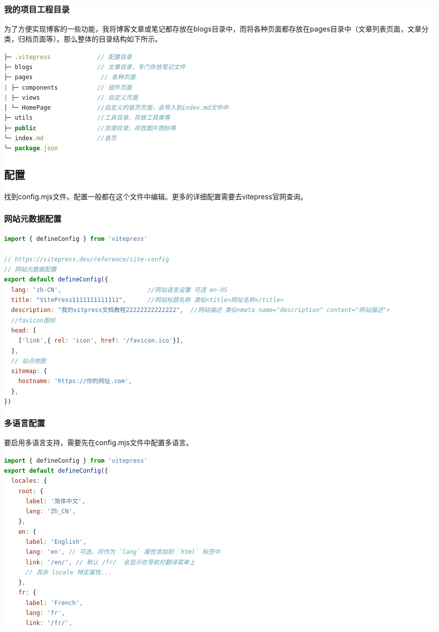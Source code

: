 
### 我的项目工程目录

为了方便实现博客的一些功能，我将博客文章或笔记都存放在blogs目录中，而将各种页面都存放在pages目录中（文章列表页面，文章分类，归档页面等）。那么整体的目录结构如下所示。

```js
├─ .vitepress             // 配置目录
├─ blogs                  // 文章目录，专门存放笔记文件
├─ pages                   // 各种页面
| ├─ components           // 组件页面
| ├─ views                // 自定义页面
│ └─ HomePage             //自定义的首页页面，会导入到index.md文件中
├─ utils                  //工具目录，存放工具类等
├─ public                 //资源目录，存放图片图标等
└─ index.md               //首页
└─ package.json
```

## 配置

找到config.mjs文件。配置一般都在这个文件中编辑。更多的详细配置需要去vitepress官网查询。

### 网站元数据配置

```js
import { defineConfig } from 'vitepress'

// https://vitepress.dev/reference/site-config
// 网站元数据配置
export default defineConfig({
  lang: 'zh-CN',                        //网站语言设置 可选 en-US
  title: "VitePress1111111111111",      //网站标题名称 类似<title>网址名称</title>
  description: "我的vitpress文档教程22222222222222",  //网站描述 类似<meta name="description" content="网站描述">
  //favicon图标
  head: [
    ['link',{ rel: 'icon', href: '/favicon.ico'}],
  ],
  // 站点地图
  sitemap: {
    hostname: 'https://你的网址.com',
  },
})
```

### 多语言配置

要启用多语言支持，需要先在config.mjs文件中配置多语言。

```js
import { defineConfig } from 'vitepress'
export default defineConfig({
  locales: {
    root: {
      label: '简体中文',
      lang: 'Zh_CN',
    },
    en: {
      label: 'English',
      lang: 'en', // 可选，将作为 `lang` 属性添加到 `html` 标签中
      link: '/en/', // 默认 /fr/  会显示在导航栏翻译菜单上
      // 其余 locale 特定属性...
    },
    fr: {
      label: 'French',
      lang: 'fr',
      link: '/fr/',
```